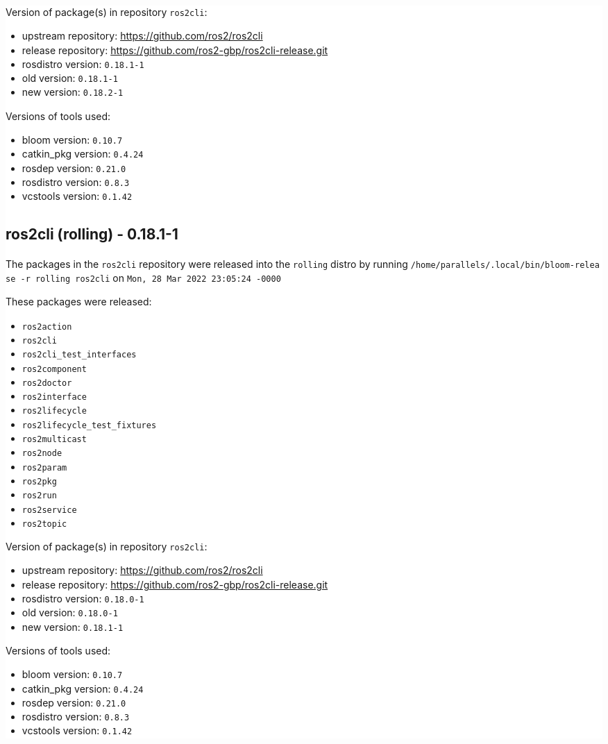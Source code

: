 Version of package(s) in repository `ros2cli`:

- upstream repository: https://github.com/ros2/ros2cli
- release repository: https://github.com/ros2-gbp/ros2cli-release.git
- rosdistro version: `0.18.1-1`
- old version: `0.18.1-1`
- new version: `0.18.2-1`

Versions of tools used:

- bloom version: `0.10.7`
- catkin_pkg version: `0.4.24`
- rosdep version: `0.21.0`
- rosdistro version: `0.8.3`
- vcstools version: `0.1.42`


## ros2cli (rolling) - 0.18.1-1

The packages in the `ros2cli` repository were released into the `rolling` distro by running `/home/parallels/.local/bin/bloom-release -r rolling ros2cli` on `Mon, 28 Mar 2022 23:05:24 -0000`

These packages were released:
- `ros2action`
- `ros2cli`
- `ros2cli_test_interfaces`
- `ros2component`
- `ros2doctor`
- `ros2interface`
- `ros2lifecycle`
- `ros2lifecycle_test_fixtures`
- `ros2multicast`
- `ros2node`
- `ros2param`
- `ros2pkg`
- `ros2run`
- `ros2service`
- `ros2topic`

Version of package(s) in repository `ros2cli`:

- upstream repository: https://github.com/ros2/ros2cli
- release repository: https://github.com/ros2-gbp/ros2cli-release.git
- rosdistro version: `0.18.0-1`
- old version: `0.18.0-1`
- new version: `0.18.1-1`

Versions of tools used:

- bloom version: `0.10.7`
- catkin_pkg version: `0.4.24`
- rosdep version: `0.21.0`
- rosdistro version: `0.8.3`
- vcstools version: `0.1.42`
